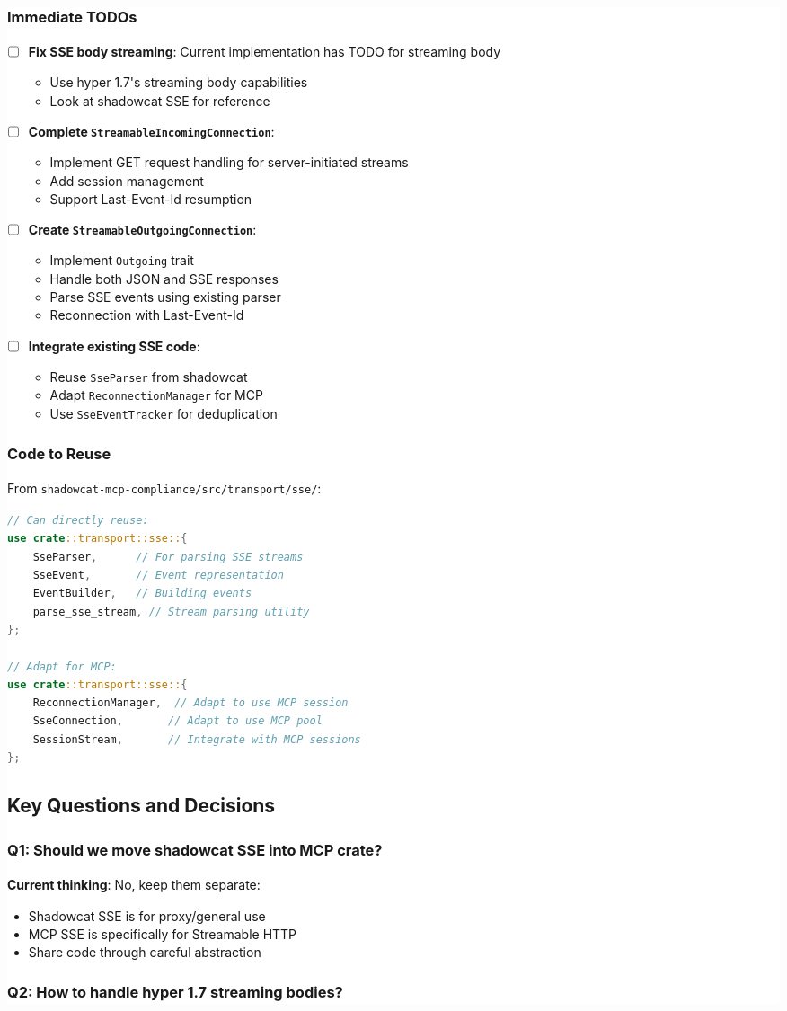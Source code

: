 ### Immediate TODOs

- [ ] **Fix SSE body streaming**: Current implementation has TODO for streaming body
  - Use hyper 1.7's streaming body capabilities
  - Look at shadowcat SSE for reference
  
- [ ] **Complete `StreamableIncomingConnection`**:
  - Implement GET request handling for server-initiated streams
  - Add session management
  - Support Last-Event-Id resumption

- [ ] **Create `StreamableOutgoingConnection`**:
  - Implement `Outgoing` trait
  - Handle both JSON and SSE responses
  - Parse SSE events using existing parser
  - Reconnection with Last-Event-Id

- [ ] **Integrate existing SSE code**:
  - Reuse `SseParser` from shadowcat
  - Adapt `ReconnectionManager` for MCP
  - Use `SseEventTracker` for deduplication

### Code to Reuse

From `shadowcat-mcp-compliance/src/transport/sse/`:
```rust
// Can directly reuse:
use crate::transport::sse::{
    SseParser,      // For parsing SSE streams
    SseEvent,       // Event representation
    EventBuilder,   // Building events
    parse_sse_stream, // Stream parsing utility
};

// Adapt for MCP:
use crate::transport::sse::{
    ReconnectionManager,  // Adapt to use MCP session
    SseConnection,       // Adapt to use MCP pool
    SessionStream,       // Integrate with MCP sessions
};
```

## Key Questions and Decisions

### Q1: Should we move shadowcat SSE into MCP crate?

**Current thinking**: No, keep them separate:
- Shadowcat SSE is for proxy/general use
- MCP SSE is specifically for Streamable HTTP
- Share code through careful abstraction

### Q2: How to handle hyper 1.7 streaming bodies?
